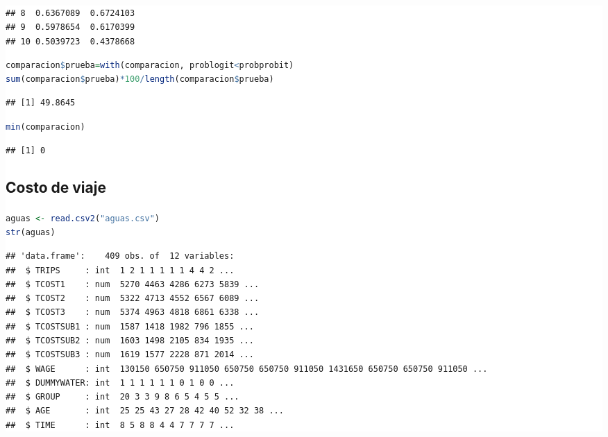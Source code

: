     ## 8  0.6367089  0.6724103
    ## 9  0.5978654  0.6170399
    ## 10 0.5039723  0.4378668

``` r
comparacion$prueba=with(comparacion, problogit<probprobit)
sum(comparacion$prueba)*100/length(comparacion$prueba)
```

    ## [1] 49.8645

``` r
min(comparacion)
```

    ## [1] 0

## Costo de viaje

``` r
aguas <- read.csv2("aguas.csv")
str(aguas)
```

    ## 'data.frame':    409 obs. of  12 variables:
    ##  $ TRIPS     : int  1 2 1 1 1 1 1 4 4 2 ...
    ##  $ TCOST1    : num  5270 4463 4286 6273 5839 ...
    ##  $ TCOST2    : num  5322 4713 4552 6567 6089 ...
    ##  $ TCOST3    : num  5374 4963 4818 6861 6338 ...
    ##  $ TCOSTSUB1 : num  1587 1418 1982 796 1855 ...
    ##  $ TCOSTSUB2 : num  1603 1498 2105 834 1935 ...
    ##  $ TCOSTSUB3 : num  1619 1577 2228 871 2014 ...
    ##  $ WAGE      : int  130150 650750 911050 650750 650750 911050 1431650 650750 650750 911050 ...
    ##  $ DUMMYWATER: int  1 1 1 1 1 1 0 1 0 0 ...
    ##  $ GROUP     : int  20 3 3 9 8 6 5 4 5 5 ...
    ##  $ AGE       : int  25 25 43 27 28 42 40 52 32 38 ...
    ##  $ TIME      : int  8 5 8 8 4 4 7 7 7 7 ...
